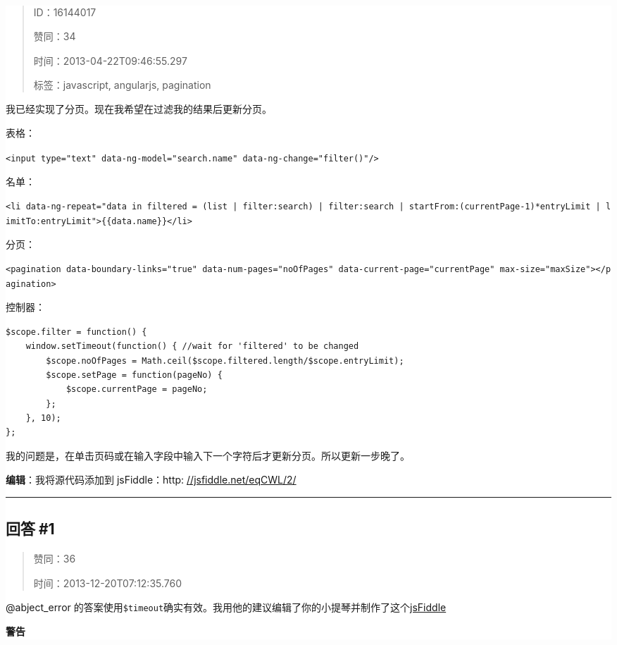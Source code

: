 > ID：16144017
> 
> 赞同：34
> 
> 时间：2013-04-22T09:46:55.297
> 
> 标签：javascript, angularjs, pagination

我已经实现了分页。现在我希望在过滤我的结果后更新分页。

表格：

```
<input type="text" data-ng-model="search.name" data-ng-change="filter()"/> 
```

名单：

```
<li data-ng-repeat="data in filtered = (list | filter:search) | filter:search | startFrom:(currentPage-1)*entryLimit | limitTo:entryLimit">{{data.name}}</li> 
```

分页：

```
<pagination data-boundary-links="true" data-num-pages="noOfPages" data-current-page="currentPage" max-size="maxSize"></pagination> 
```

控制器：

```
$scope.filter = function() {
    window.setTimeout(function() { //wait for 'filtered' to be changed
        $scope.noOfPages = Math.ceil($scope.filtered.length/$scope.entryLimit);
        $scope.setPage = function(pageNo) {
            $scope.currentPage = pageNo;
        };
    }, 10);
}; 
```

我的问题是，在单击页码或在输入字段中输入下一个字符后才更新分页。所以更新一步晚了。

**编辑**：我将源代码添加到 jsFiddle：http: [//jsfiddle.net/eqCWL/2/](http://jsfiddle.net/eqCWL/2/)

* * *

## 回答 #1

> 赞同：36
> 
> 时间：2013-12-20T07:12:35.760

@abject_error 的答案使用`$timeout`确实有效。我用他的建议编辑了你的小提琴并制作了这个[jsFiddle](http://jsfiddle.net/nackjicholson/5p6vF/2/)

**警告**
